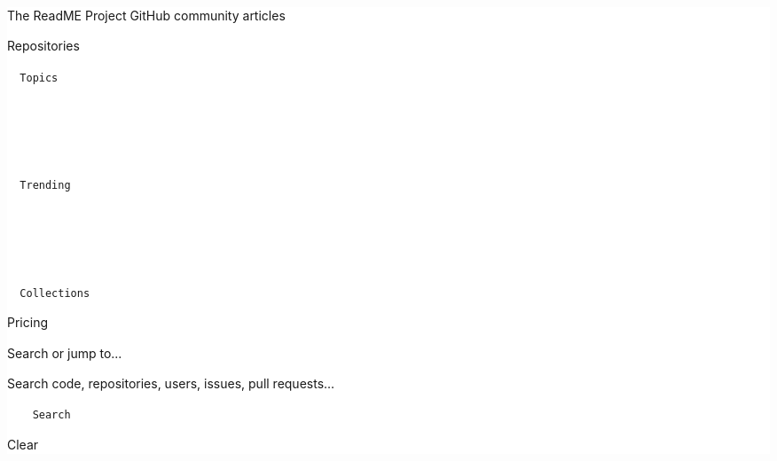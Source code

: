 
The ReadME Project
        GitHub community articles
      




Repositories



      Topics

    



      Trending

    



      Collections

    






Pricing












Search or jump to...







Search code, repositories, users, issues, pull requests...

 




        Search
      













Clear
 




